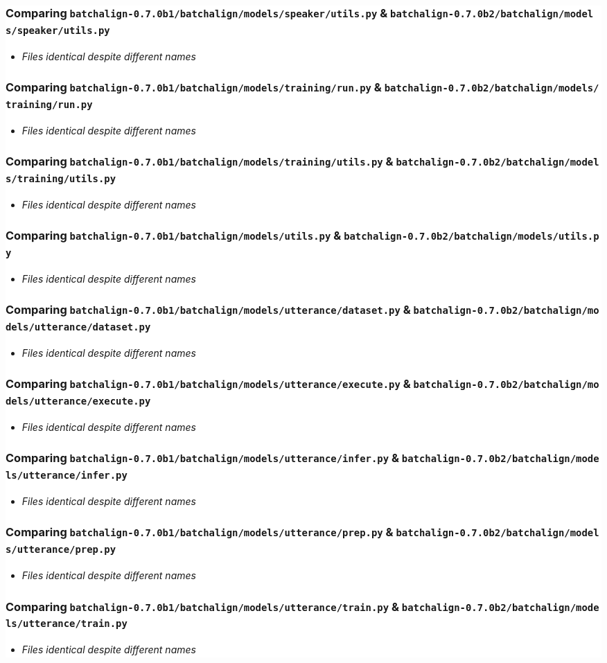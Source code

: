 ### Comparing `batchalign-0.7.0b1/batchalign/models/speaker/utils.py` & `batchalign-0.7.0b2/batchalign/models/speaker/utils.py`

 * *Files identical despite different names*

### Comparing `batchalign-0.7.0b1/batchalign/models/training/run.py` & `batchalign-0.7.0b2/batchalign/models/training/run.py`

 * *Files identical despite different names*

### Comparing `batchalign-0.7.0b1/batchalign/models/training/utils.py` & `batchalign-0.7.0b2/batchalign/models/training/utils.py`

 * *Files identical despite different names*

### Comparing `batchalign-0.7.0b1/batchalign/models/utils.py` & `batchalign-0.7.0b2/batchalign/models/utils.py`

 * *Files identical despite different names*

### Comparing `batchalign-0.7.0b1/batchalign/models/utterance/dataset.py` & `batchalign-0.7.0b2/batchalign/models/utterance/dataset.py`

 * *Files identical despite different names*

### Comparing `batchalign-0.7.0b1/batchalign/models/utterance/execute.py` & `batchalign-0.7.0b2/batchalign/models/utterance/execute.py`

 * *Files identical despite different names*

### Comparing `batchalign-0.7.0b1/batchalign/models/utterance/infer.py` & `batchalign-0.7.0b2/batchalign/models/utterance/infer.py`

 * *Files identical despite different names*

### Comparing `batchalign-0.7.0b1/batchalign/models/utterance/prep.py` & `batchalign-0.7.0b2/batchalign/models/utterance/prep.py`

 * *Files identical despite different names*

### Comparing `batchalign-0.7.0b1/batchalign/models/utterance/train.py` & `batchalign-0.7.0b2/batchalign/models/utterance/train.py`

 * *Files identical despite different names*
